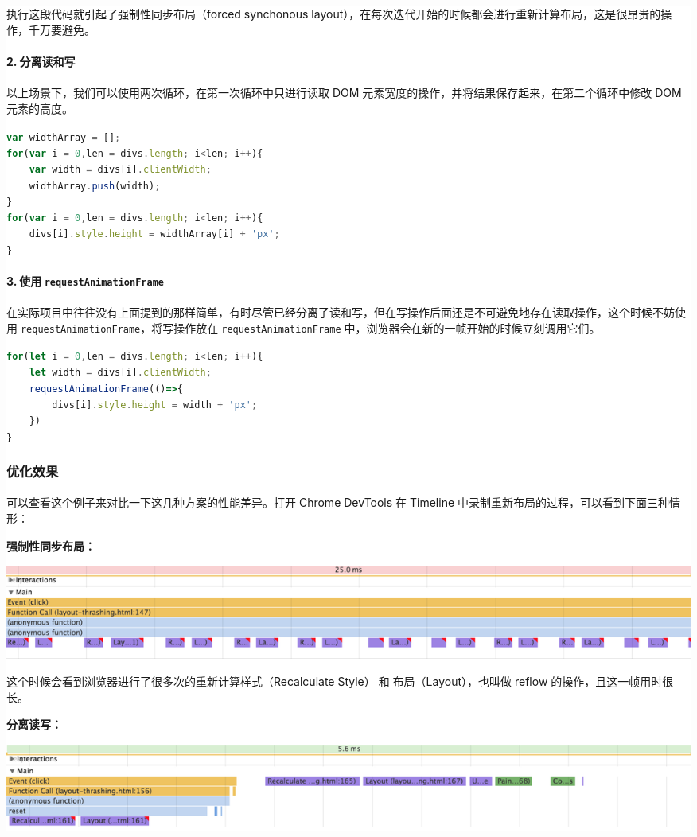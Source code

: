 执行这段代码就引起了强制性同步布局（forced synchonous layout），在每次迭代开始的时候都会进行重新计算布局，这是很昂贵的操作，千万要避免。

#### 2. 分离读和写

以上场景下，我们可以使用两次循环，在第一次循环中只进行读取 DOM 元素宽度的操作，并将结果保存起来，在第二个循环中修改 DOM 元素的高度。

```javascript
var widthArray = [];
for(var i = 0,len = divs.length; i<len; i++){
    var width = divs[i].clientWidth;
    widthArray.push(width);
}
for(var i = 0,len = divs.length; i<len; i++){
    divs[i].style.height = widthArray[i] + 'px';
}
```

#### 3. 使用 `requestAnimationFrame`

在实际项目中往往没有上面提到的那样简单，有时尽管已经分离了读和写，但在写操作后面还是不可避免地存在读取操作，这个时候不妨使用 `requestAnimationFrame`，将写操作放在 `requestAnimationFrame` 中，浏览器会在新的一帧开始的时候立刻调用它们。

```javascript
for(let i = 0,len = divs.length; i<len; i++){
    let width = divs[i].clientWidth;
    requestAnimationFrame(()=>{
        divs[i].style.height = width + 'px';
    })
}
```

### 优化效果

可以查看[这个例子](https://wy-ei.github.io/60fps/layout/layout-thrashing.html)来对比一下这几种方案的性能差异。打开 Chrome DevTools 在 Timeline 中录制重新布局的过程，可以看到下面三种情形：

**强制性同步布局：**

<div align="center"><img src="../images/16-11-11/319890.jpg"  /></div>

这个时候会看到浏览器进行了很多次的重新计算样式（Recalculate Style） 和 布局（Layout），也叫做 reflow 的操作，且这一帧用时很长。

**分离读写：**

<div align="center"><img src="../images/16-11-11/147743.jpg"  /></div>
